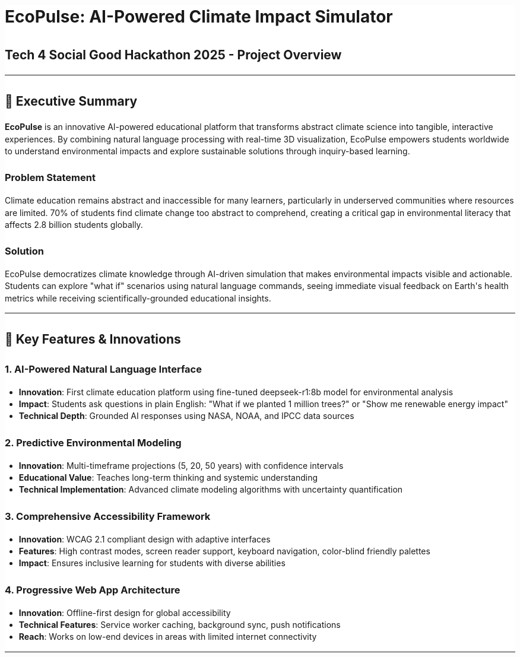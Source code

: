 # EcoPulse: AI-Powered Climate Impact Simulator
## Tech 4 Social Good Hackathon 2025 - Project Overview

---

## 🎯 Executive Summary

**EcoPulse** is an innovative AI-powered educational platform that transforms abstract climate science into tangible, interactive experiences. By combining natural language processing with real-time 3D visualization, EcoPulse empowers students worldwide to understand environmental impacts and explore sustainable solutions through inquiry-based learning.

### Problem Statement
Climate education remains abstract and inaccessible for many learners, particularly in underserved communities where resources are limited. 70% of students find climate change too abstract to comprehend, creating a critical gap in environmental literacy that affects 2.8 billion students globally.

### Solution
EcoPulse democratizes climate knowledge through AI-driven simulation that makes environmental impacts visible and actionable. Students can explore "what if" scenarios using natural language commands, seeing immediate visual feedback on Earth's health metrics while receiving scientifically-grounded educational insights.

---

## 🌟 Key Features & Innovations

### 1. **AI-Powered Natural Language Interface**
- **Innovation**: First climate education platform using fine-tuned deepseek-r1:8b model for environmental analysis
- **Impact**: Students ask questions in plain English: "What if we planted 1 million trees?" or "Show me renewable energy impact"
- **Technical Depth**: Grounded AI responses using NASA, NOAA, and IPCC data sources

### 2. **Predictive Environmental Modeling**
- **Innovation**: Multi-timeframe projections (5, 20, 50 years) with confidence intervals
- **Educational Value**: Teaches long-term thinking and systemic understanding
- **Technical Implementation**: Advanced climate modeling algorithms with uncertainty quantification

### 3. **Comprehensive Accessibility Framework**
- **Innovation**: WCAG 2.1 compliant design with adaptive interfaces
- **Features**: High contrast modes, screen reader support, keyboard navigation, color-blind friendly palettes
- **Impact**: Ensures inclusive learning for students with diverse abilities

### 4. **Progressive Web App Architecture**
- **Innovation**: Offline-first design for global accessibility
- **Technical Features**: Service worker caching, background sync, push notifications
- **Reach**: Works on low-end devices in areas with limited internet connectivity

---